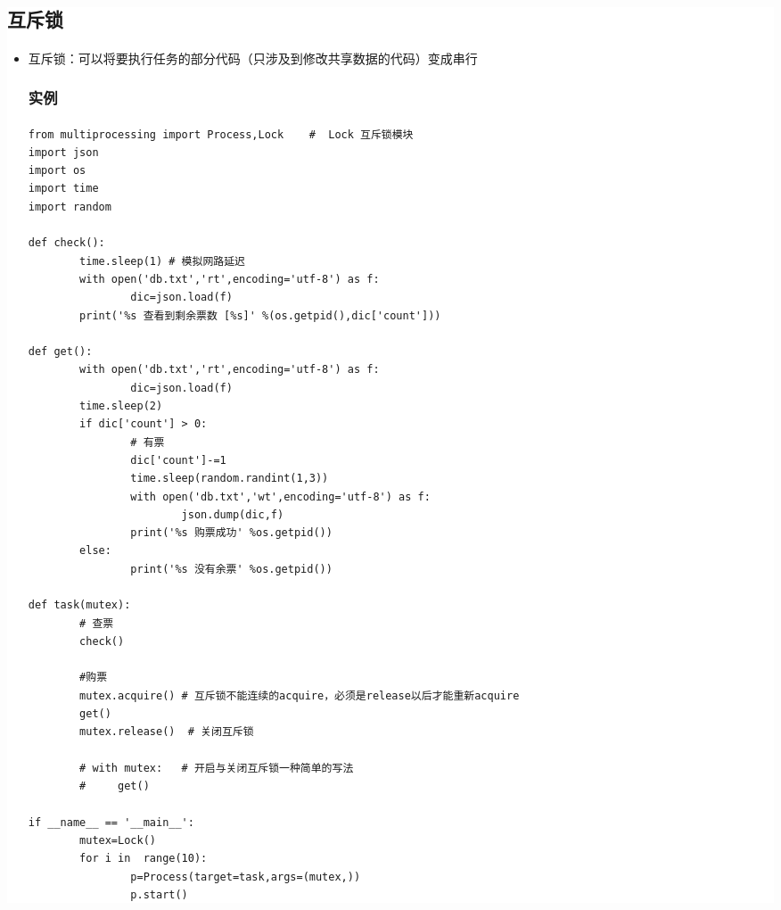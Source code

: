## 互斥锁

- 互斥锁：可以将要执行任务的部分代码（只涉及到修改共享数据的代码）变成串行

  ### 实例

  ```
  from multiprocessing import Process,Lock    #  Lock 互斥锁模块
  import json
  import os
  import time
  import random
  
  def check():
          time.sleep(1) # 模拟网路延迟
          with open('db.txt','rt',encoding='utf-8') as f:
                  dic=json.load(f)
          print('%s 查看到剩余票数 [%s]' %(os.getpid(),dic['count']))
  
  def get():
          with open('db.txt','rt',encoding='utf-8') as f:
                  dic=json.load(f)
          time.sleep(2)
          if dic['count'] > 0:
                  # 有票
                  dic['count']-=1
                  time.sleep(random.randint(1,3))
                  with open('db.txt','wt',encoding='utf-8') as f:
                          json.dump(dic,f)
                  print('%s 购票成功' %os.getpid())
          else:
                  print('%s 没有余票' %os.getpid())
  
  def task(mutex):
          # 查票
          check()
  
          #购票
          mutex.acquire() # 互斥锁不能连续的acquire，必须是release以后才能重新acquire
          get()
          mutex.release()  # 关闭互斥锁
  
          # with mutex:   # 开启与关闭互斥锁一种简单的写法
          #     get()
  
  if __name__ == '__main__':
          mutex=Lock()
          for i in  range(10):
                  p=Process(target=task,args=(mutex,))
                  p.start()
  ```
